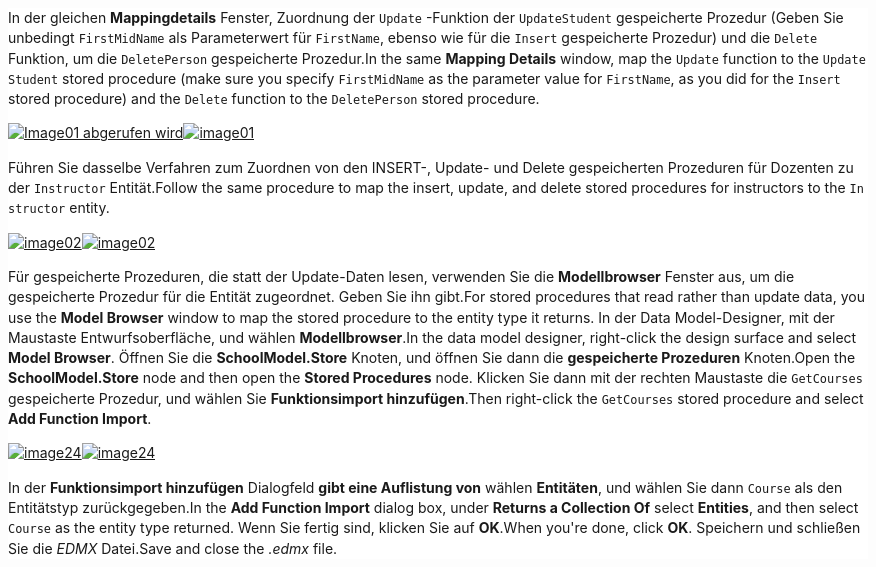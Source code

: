 <span data-ttu-id="252b2-158">In der gleichen **Mappingdetails** Fenster, Zuordnung der `Update` -Funktion der `UpdateStudent` gespeicherte Prozedur (Geben Sie unbedingt `FirstMidName` als Parameterwert für `FirstName`, ebenso wie für die `Insert` gespeicherte Prozedur) und die `Delete` Funktion, um die `DeletePerson` gespeicherte Prozedur.</span><span class="sxs-lookup"><span data-stu-id="252b2-158">In the same **Mapping Details** window, map the `Update` function to the `UpdateStudent` stored procedure (make sure you specify `FirstMidName` as the parameter value for `FirstName`, as you did for the `Insert` stored procedure) and the `Delete` function to the `DeletePerson` stored procedure.</span></span>

<span data-ttu-id="252b2-159">[![Image01 abgerufen wird](the-entity-framework-and-aspnet-getting-started-part-7/_static/image14.png)](the-entity-framework-and-aspnet-getting-started-part-7/_static/image13.png)</span><span class="sxs-lookup"><span data-stu-id="252b2-159">[![image01](the-entity-framework-and-aspnet-getting-started-part-7/_static/image14.png)](the-entity-framework-and-aspnet-getting-started-part-7/_static/image13.png)</span></span>

<span data-ttu-id="252b2-160">Führen Sie dasselbe Verfahren zum Zuordnen von den INSERT-, Update- und Delete gespeicherten Prozeduren für Dozenten zu der `Instructor` Entität.</span><span class="sxs-lookup"><span data-stu-id="252b2-160">Follow the same procedure to map the insert, update, and delete stored procedures for instructors to the `Instructor` entity.</span></span>

<span data-ttu-id="252b2-161">[![image02](the-entity-framework-and-aspnet-getting-started-part-7/_static/image16.png)](the-entity-framework-and-aspnet-getting-started-part-7/_static/image15.png)</span><span class="sxs-lookup"><span data-stu-id="252b2-161">[![image02](the-entity-framework-and-aspnet-getting-started-part-7/_static/image16.png)](the-entity-framework-and-aspnet-getting-started-part-7/_static/image15.png)</span></span>

<span data-ttu-id="252b2-162">Für gespeicherte Prozeduren, die statt der Update-Daten lesen, verwenden Sie die **Modellbrowser** Fenster aus, um die gespeicherte Prozedur für die Entität zugeordnet. Geben Sie ihn gibt.</span><span class="sxs-lookup"><span data-stu-id="252b2-162">For stored procedures that read rather than update data, you use the **Model Browser** window to map the stored procedure to the entity type it returns.</span></span> <span data-ttu-id="252b2-163">In der Data Model-Designer, mit der Maustaste Entwurfsoberfläche, und wählen **Modellbrowser**.</span><span class="sxs-lookup"><span data-stu-id="252b2-163">In the data model designer, right-click the design surface and select **Model Browser**.</span></span> <span data-ttu-id="252b2-164">Öffnen Sie die **SchoolModel.Store** Knoten, und öffnen Sie dann die **gespeicherte Prozeduren** Knoten.</span><span class="sxs-lookup"><span data-stu-id="252b2-164">Open the **SchoolModel.Store** node and then open the **Stored Procedures** node.</span></span> <span data-ttu-id="252b2-165">Klicken Sie dann mit der rechten Maustaste die `GetCourses` gespeicherte Prozedur, und wählen Sie **Funktionsimport hinzufügen**.</span><span class="sxs-lookup"><span data-stu-id="252b2-165">Then right-click the `GetCourses` stored procedure and select **Add Function Import**.</span></span>

<span data-ttu-id="252b2-166">[![image24](the-entity-framework-and-aspnet-getting-started-part-7/_static/image18.png)](the-entity-framework-and-aspnet-getting-started-part-7/_static/image17.png)</span><span class="sxs-lookup"><span data-stu-id="252b2-166">[![image24](the-entity-framework-and-aspnet-getting-started-part-7/_static/image18.png)](the-entity-framework-and-aspnet-getting-started-part-7/_static/image17.png)</span></span>

<span data-ttu-id="252b2-167">In der **Funktionsimport hinzufügen** Dialogfeld **gibt eine Auflistung von** wählen **Entitäten**, und wählen Sie dann `Course` als den Entitätstyp zurückgegeben.</span><span class="sxs-lookup"><span data-stu-id="252b2-167">In the **Add Function Import** dialog box, under **Returns a Collection Of** select **Entities**, and then select `Course` as the entity type returned.</span></span> <span data-ttu-id="252b2-168">Wenn Sie fertig sind, klicken Sie auf **OK**.</span><span class="sxs-lookup"><span data-stu-id="252b2-168">When you're done, click **OK**.</span></span> <span data-ttu-id="252b2-169">Speichern und schließen Sie die *EDMX* Datei.</span><span class="sxs-lookup"><span data-stu-id="252b2-169">Save and close the *.edmx* file.</span></span>
